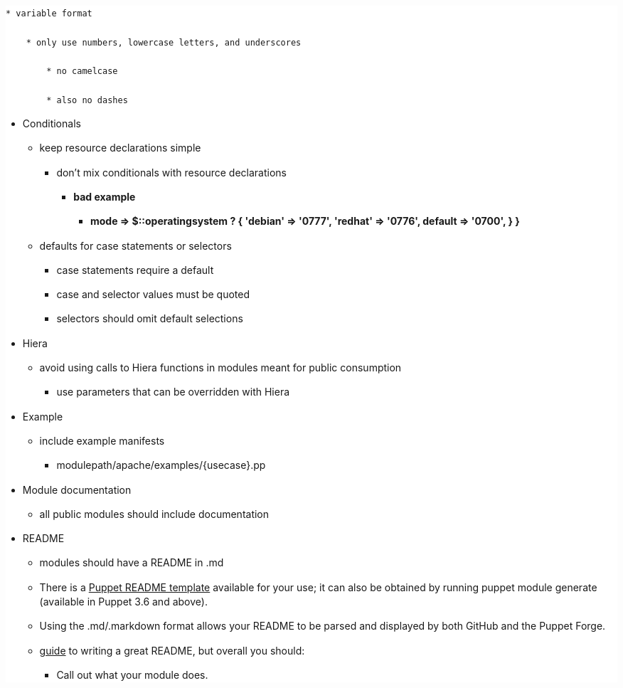     * variable format

        * only use numbers, lowercase letters, and underscores

            * no camelcase

            * also no dashes

* Conditionals

    * keep resource declarations simple

        * don’t mix conditionals with resource declarations

            * **bad example**

                * **mode    => $::operatingsystem ? {
        'debian' => '0777',
        'redhat' => '0776',
        default  => '0700',
      }
    }**

    * defaults for case statements or selectors

        * case statements require a default

        * case and selector values must be quoted

        * selectors should omit default selections

* Hiera

    * avoid using calls to Hiera functions in modules meant for public consumption

        * use parameters that can be overridden with Hiera

* Example

    * include example manifests

        * modulepath/apache/examples/{usecase}.pp

* Module documentation

    * all public modules should include documentation

* README

    * modules should have a README in .md

    *  There is a [Puppet README template](https://docs.puppet.com/puppet/latest/reference/READMEtemplate.txt) available for your use; it can also be obtained by running puppet module generate (available in Puppet 3.6 and above). 

    * Using the .md/.markdown format allows your README to be parsed and displayed by both GitHub and the Puppet Forge.

    *  [guide](https://docs.puppet.com/puppet/latest/reference/modules_documentation.html) to writing a great README, but overall you should:

        * Call out what your module does.
